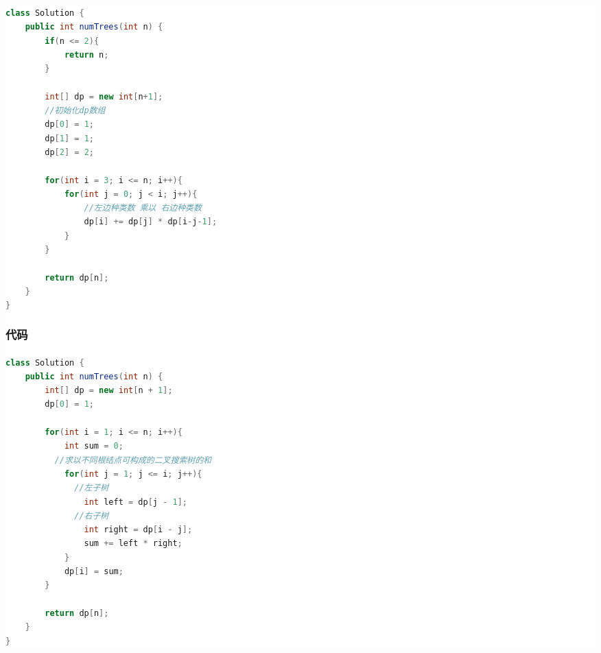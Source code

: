 ```java
class Solution {
    public int numTrees(int n) {
        if(n <= 2){
            return n;
        }

        int[] dp = new int[n+1];
        //初始化dp数组
        dp[0] = 1;
        dp[1] = 1;
        dp[2] = 2;

        for(int i = 3; i <= n; i++){
            for(int j = 0; j < i; j++){
                //左边种类数 乘以 右边种类数
                dp[i] += dp[j] * dp[i-j-1];
            }
        }

        return dp[n];
    }
}
```





### 代码

```java
class Solution {
    public int numTrees(int n) {
        int[] dp = new int[n + 1];
        dp[0] = 1;

        for(int i = 1; i <= n; i++){
            int sum = 0;
          //求以不同根结点可构成的二叉搜索树的和
            for(int j = 1; j <= i; j++){
              //左子树
                int left = dp[j - 1];
              //右子树
                int right = dp[i - j];
                sum += left * right;
            }
            dp[i] = sum;
        }

        return dp[n];
    }
}
```
